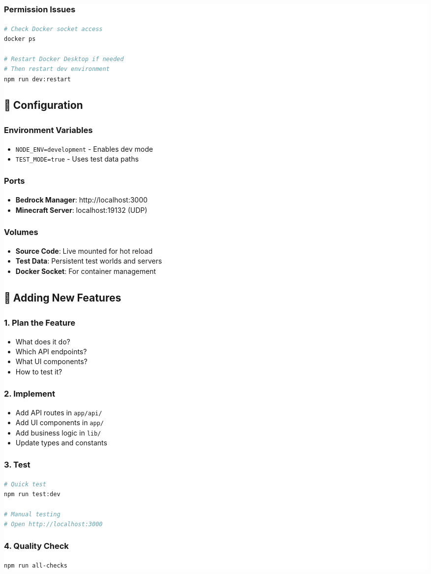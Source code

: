 ### **Permission Issues**
```bash
# Check Docker socket access
docker ps

# Restart Docker Desktop if needed
# Then restart dev environment
npm run dev:restart
```

## 🔧 **Configuration**

### **Environment Variables**
- `NODE_ENV=development` - Enables dev mode
- `TEST_MODE=true` - Uses test data paths

### **Ports**
- **Bedrock Manager**: http://localhost:3000
- **Minecraft Server**: localhost:19132 (UDP)

### **Volumes**
- **Source Code**: Live mounted for hot reload
- **Test Data**: Persistent test worlds and servers
- **Docker Socket**: For container management

## 🚀 **Adding New Features**

### **1. Plan the Feature**
- What does it do?
- Which API endpoints?
- What UI components?
- How to test it?

### **2. Implement**
- Add API routes in `app/api/`
- Add UI components in `app/`
- Add business logic in `lib/`
- Update types and constants

### **3. Test**
```bash
# Quick test
npm run test:dev

# Manual testing
# Open http://localhost:3000
```

### **4. Quality Check**
```bash
npm run all-checks
```
